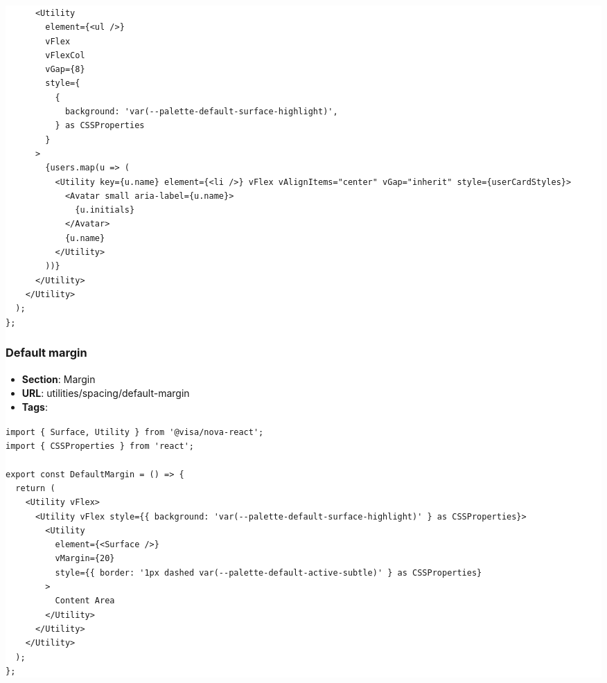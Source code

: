 ```tsx
      <Utility
        element={<ul />}
        vFlex
        vFlexCol
        vGap={8}
        style={
          {
            background: 'var(--palette-default-surface-highlight)',
          } as CSSProperties
        }
      >
        {users.map(u => (
          <Utility key={u.name} element={<li />} vFlex vAlignItems="center" vGap="inherit" style={userCardStyles}>
            <Avatar small aria-label={u.name}>
              {u.initials}
            </Avatar>
            {u.name}
          </Utility>
        ))}
      </Utility>
    </Utility>
  );
};

```

### Default margin
- **Section**: Margin
- **URL**: utilities/spacing/default-margin
- **Tags**: 
```tsx
import { Surface, Utility } from '@visa/nova-react';
import { CSSProperties } from 'react';

export const DefaultMargin = () => {
  return (
    <Utility vFlex>
      <Utility vFlex style={{ background: 'var(--palette-default-surface-highlight)' } as CSSProperties}>
        <Utility
          element={<Surface />}
          vMargin={20}
          style={{ border: '1px dashed var(--palette-default-active-subtle)' } as CSSProperties}
        >
          Content Area
        </Utility>
      </Utility>
    </Utility>
  );
};

```
